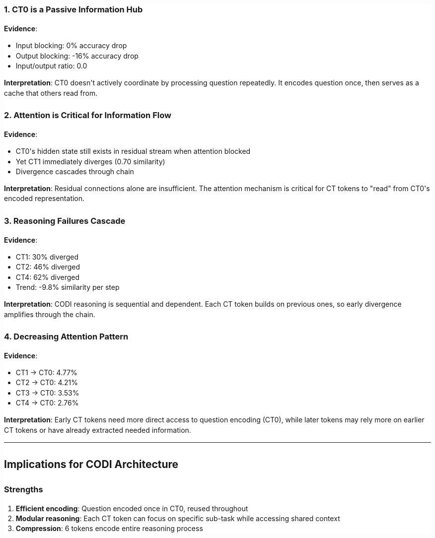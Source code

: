 ### 1. CT0 is a Passive Information Hub

**Evidence**:
- Input blocking: 0% accuracy drop
- Output blocking: -16% accuracy drop
- Input/output ratio: 0.0

**Interpretation**: CT0 doesn't actively coordinate by processing question repeatedly. It encodes question once, then serves as a cache that others read from.

### 2. Attention is Critical for Information Flow

**Evidence**:
- CT0's hidden state still exists in residual stream when attention blocked
- Yet CT1 immediately diverges (0.70 similarity)
- Divergence cascades through chain

**Interpretation**: Residual connections alone are insufficient. The attention mechanism is critical for CT tokens to "read" from CT0's encoded representation.

### 3. Reasoning Failures Cascade

**Evidence**:
- CT1: 30% diverged
- CT2: 46% diverged
- CT4: 62% diverged
- Trend: -9.8% similarity per step

**Interpretation**: CODI reasoning is sequential and dependent. Each CT token builds on previous ones, so early divergence amplifies through the chain.

### 4. Decreasing Attention Pattern

**Evidence**:
- CT1 → CT0: 4.77%
- CT2 → CT0: 4.21%
- CT3 → CT0: 3.53%
- CT4 → CT0: 2.76%

**Interpretation**: Early CT tokens need more direct access to question encoding (CT0), while later tokens may rely more on earlier CT tokens or have already extracted needed information.

---

## Implications for CODI Architecture

### Strengths

1. **Efficient encoding**: Question encoded once in CT0, reused throughout
2. **Modular reasoning**: Each CT token can focus on specific sub-task while accessing shared context
3. **Compression**: 6 tokens encode entire reasoning process

